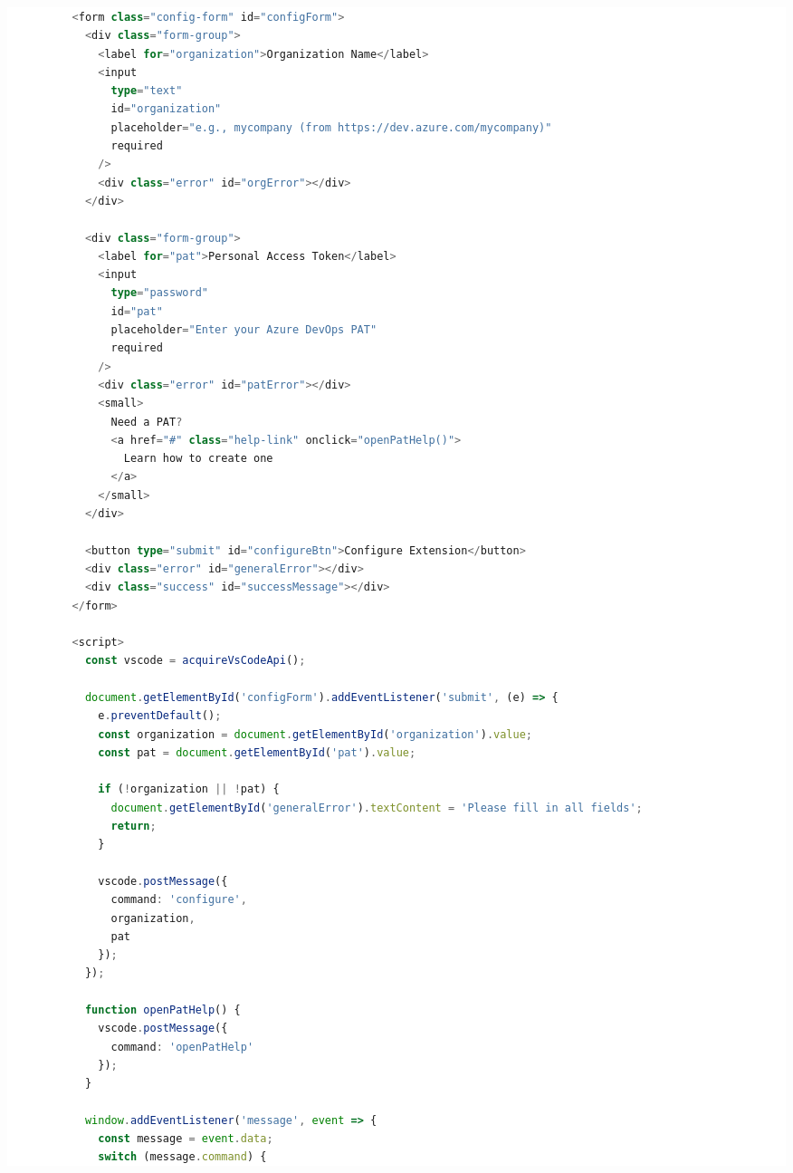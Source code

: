 ```typescript
          <form class="config-form" id="configForm">
            <div class="form-group">
              <label for="organization">Organization Name</label>
              <input 
                type="text" 
                id="organization" 
                placeholder="e.g., mycompany (from https://dev.azure.com/mycompany)"
                required
              />
              <div class="error" id="orgError"></div>
            </div>
            
            <div class="form-group">
              <label for="pat">Personal Access Token</label>
              <input 
                type="password" 
                id="pat" 
                placeholder="Enter your Azure DevOps PAT"
                required
              />
              <div class="error" id="patError"></div>
              <small>
                Need a PAT? 
                <a href="#" class="help-link" onclick="openPatHelp()">
                  Learn how to create one
                </a>
              </small>
            </div>
            
            <button type="submit" id="configureBtn">Configure Extension</button>
            <div class="error" id="generalError"></div>
            <div class="success" id="successMessage"></div>
          </form>
          
          <script>
            const vscode = acquireVsCodeApi();
            
            document.getElementById('configForm').addEventListener('submit', (e) => {
              e.preventDefault();
              const organization = document.getElementById('organization').value;
              const pat = document.getElementById('pat').value;
              
              if (!organization || !pat) {
                document.getElementById('generalError').textContent = 'Please fill in all fields';
                return;
              }
              
              vscode.postMessage({
                command: 'configure',
                organization,
                pat
              });
            });
            
            function openPatHelp() {
              vscode.postMessage({
                command: 'openPatHelp'
              });
            }
            
            window.addEventListener('message', event => {
              const message = event.data;
              switch (message.command) {
```